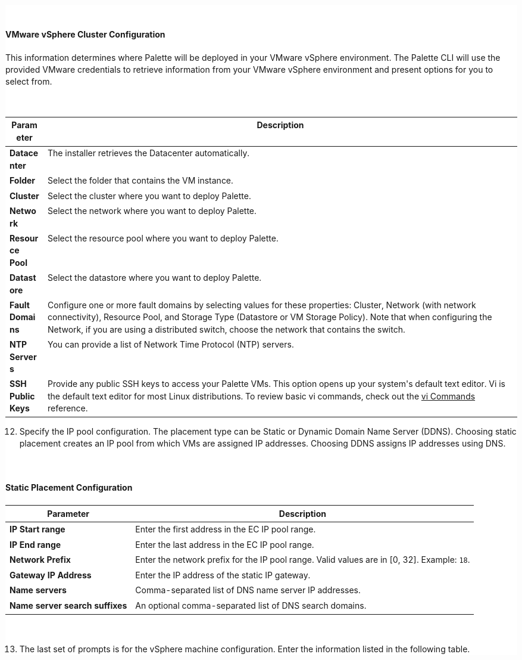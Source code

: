   <br />

  #### VMware vSphere Cluster Configuration

  This information determines where Palette will be deployed in your VMware vSphere environment. The Palette CLI will use the provided VMware credentials to retrieve information from your VMware vSphere environment and present options for you to select from.

  <br />

  |**Parameter**                            | **Description**|
  |-----------------------------------------|----------------|
  |**Datacenter**| The installer retrieves the Datacenter automatically. |
  |**Folder** | Select the folder that contains the VM instance. |
  | **Cluster** | Select the cluster where you want to deploy Palette. |
  | **Network** | Select the network where you want to deploy Palette. |
  | **Resource Pool** | Select the resource pool where you want to deploy Palette. |
  | **Datastore** | Select the datastore where you want to deploy Palette. |
  |**Fault Domains** | Configure one or more fault domains by selecting values for these properties: Cluster, Network (with network connectivity), Resource Pool, and Storage Type (Datastore or VM Storage Policy). Note that when configuring the Network, if you are using a distributed switch, choose the network that contains the switch. |
  |**NTP Servers** | You can provide a list of Network Time Protocol (NTP) servers.  |
  |**SSH Public Keys** | Provide any public SSH keys to access your Palette VMs. This option opens up your system's default text editor. Vi is the default text editor for most Linux distributions. To review basic vi commands, check out the [vi Commands](https://www.cs.colostate.edu/helpdocs/vi.html) reference. |


12. Specify the IP pool configuration. The placement type can be Static or Dynamic Domain Name Server (DDNS). Choosing static placement creates an IP pool from which VMs are assigned IP addresses. Choosing DDNS assigns IP addresses using DNS.

  <br />

  #### Static Placement Configuration
  | **Parameter**             | **Description**                         |
  |---------------------------|-----------------------------------------|
  | **IP Start range** | Enter the first address in the EC IP pool range.           |
  | **IP End range** | Enter the last address in the EC IP pool range.            |
  | **Network Prefix** | Enter the network prefix for the IP pool range. Valid values are in [0, 32]. Example: `18`. |
  | **Gateway IP Address** | Enter the IP address of the static IP gateway.              |
  | **Name servers** | Comma-separated list of DNS name server IP addresses.       |
  | **Name server search suffixes**  | An optional comma-separated list of DNS search domains. |


<br />


13. The last set of prompts is for the vSphere machine configuration. Enter the information listed in the following table.
